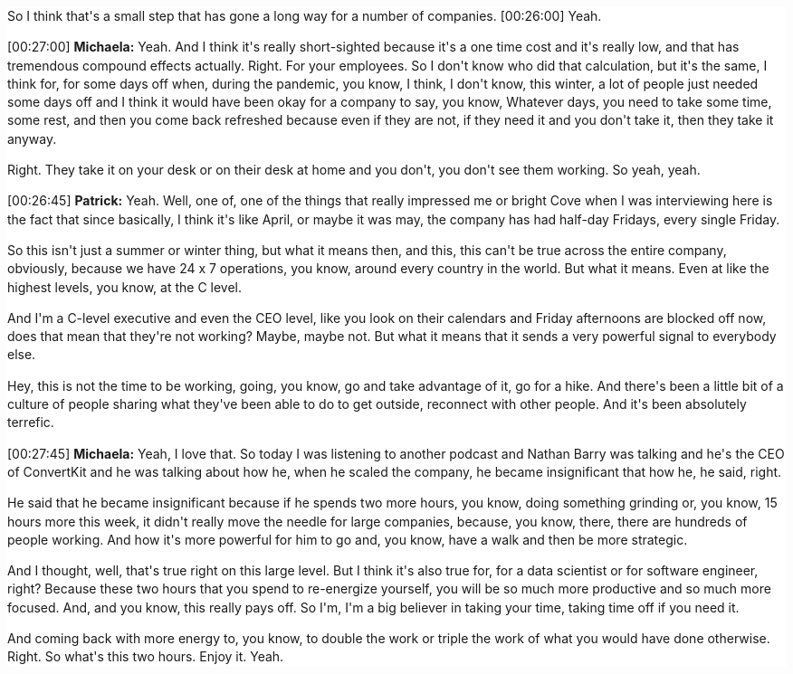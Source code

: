 So I think that's a small step that has gone a long way for a number of companies.
[00:26:00] Yeah. 

[00:27:00] **Michaela:** Yeah. And I think it's really short-sighted because it's a
one time cost and it's really low, and that has tremendous compound effects
actually. Right. For your employees. So I don't know who did that calculation,
but it's the same, I think for, for some days off when, during the pandemic, you
know, I think, I don't know, this winter, a lot of people just needed some days
off and I think it would have been okay for a company to say, you know, Whatever
days, you need to take some time, some rest, and then you come back refreshed
because even if they are not, if they need it and you don't take it, then they
take it anyway.

Right. They take it on your desk or on their desk at home and you don't, you
don't see them working. So yeah, yeah. 

[00:26:45] **Patrick:** Yeah. Well, one of, one of the things that really
impressed me or bright Cove when I was interviewing here is the fact that since
basically, I think it's like April, or maybe it was may, the company has had
half-day Fridays, every single Friday.

So this isn't just a summer or winter thing, but what it means then, and this,
this can't be true across the entire company, obviously, because we have 24 x 7
operations, you know, around every country in the world. But what it means. Even
at like the highest levels, you know, at the C level.

And I'm a C-level executive and even the CEO level, like you look on their
calendars and Friday afternoons are blocked off now, does that mean that they're
not working? Maybe, maybe not. But what it means that it sends a very powerful
signal to everybody else.

Hey, this is not the time to be working, going, you know, go and take advantage
of it, go for a hike. And there's been a little bit of a culture of people
sharing what they've been able to do to get outside, reconnect with other
people. And it's been absolutely terrefic. 

[00:27:45] **Michaela:**  Yeah, I love that. So today I was listening to another
podcast and Nathan Barry was talking and he's the CEO of ConvertKit and he was
talking about how he, when he scaled the company, he became insignificant that
how he, he said, right.

He said that he became insignificant because if he spends two more hours, you
know, doing something grinding or, you know, 15 hours more this week, it didn't
really move the needle for large companies, because, you know,  there, there are hundreds of
people working. And how it's more powerful for him to go and, you know, have a walk and
then be more strategic.

And I thought, well, that's true right on this large level. But I think it's
also true for, for a data scientist or for software engineer, right? Because
these two hours that you spend to re-energize yourself, you will be so much more
productive and so much more focused. And, and you know, this really pays off. So I'm, I'm a
big believer in taking your time, taking time off if you need it.

And coming back with more energy to, you know, to double the work or triple the
work of what you would have done otherwise. Right. So what's this two hours.
Enjoy it. Yeah. 
